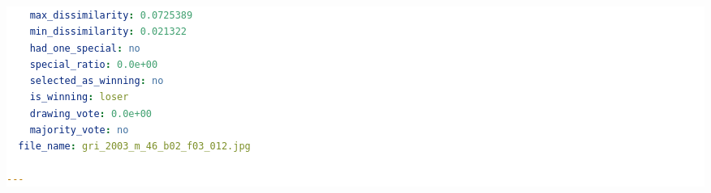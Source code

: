 ```yaml
    max_dissimilarity: 0.0725389
    min_dissimilarity: 0.021322
    had_one_special: no
    special_ratio: 0.0e+00
    selected_as_winning: no
    is_winning: loser
    drawing_vote: 0.0e+00
    majority_vote: no
  file_name: gri_2003_m_46_b02_f03_012.jpg

---
```

